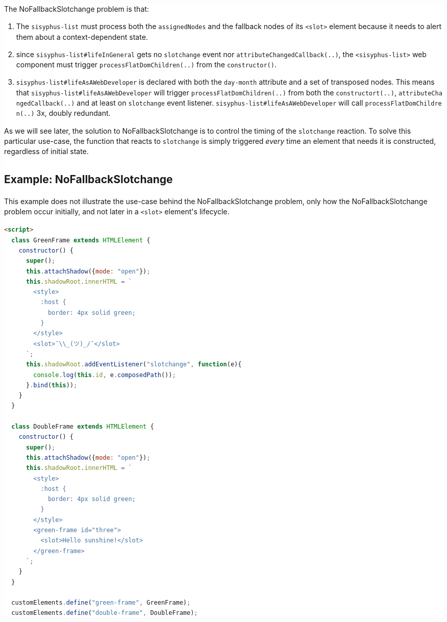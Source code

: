 The NoFallbackSlotchange problem is that:

1. The `sisyphus-list` must process both the `assignedNodes` and the fallback nodes of its 
   `<slot>` element because it needs to alert them about a context-dependent state.

2. since `sisyphus-list#lifeInGeneral` gets no `slotchange` event nor `attributeChangedCallback(..)`, 
   the `<sisyphus-list>` web component must trigger `processFlatDomChildren(..)` from the 
   `constructor()`.

3. `sisyphus-list#lifeAsAWebDeveloper` is declared with both the `day-month` attribute and 
   a set of transposed nodes. This means that `sisyphus-list#lifeAsAWebDeveloper` 
   will trigger `processFlatDomChildren(..)` from both the `constructort(..)`, 
   `attributeChangedCallback(..)` and at least on `slotchange` event listener.
   `sisyphus-list#lifeAsAWebDeveloper` will call `processFlatDomChildren(..)` 3x, doubly redundant.

As we will see later, the solution to NoFallbackSlotchange is to control the timing of the 
`slotchange` reaction. To solve this particular use-case, the function that reacts to `slotchange` 
is simply triggered *every* time an element that needs it is constructed, regardless of initial state. 

## Example: NoFallbackSlotchange 

This example does not illustrate the use-case behind the NoFallbackSlotchange problem, 
only how the NoFallbackSlotchange problem occur initially, and not later in a `<slot>` element's 
lifecycle.

```html
<script>
  class GreenFrame extends HTMLElement {
    constructor() {
      super();
      this.attachShadow({mode: "open"});
      this.shadowRoot.innerHTML = `
        <style>
          :host {
            border: 4px solid green;
          }
        </style>
        <slot>¯\\_(ツ)_/¯</slot>
      `;
      this.shadowRoot.addEventListener("slotchange", function(e){
        console.log(this.id, e.composedPath());
      }.bind(this));
    }
  }

  class DoubleFrame extends HTMLElement {
    constructor() {
      super();
      this.attachShadow({mode: "open"});
      this.shadowRoot.innerHTML = `
        <style>
          :host {
            border: 4px solid green;
          }
        </style>
        <green-frame id="three">
          <slot>Hello sunshine!</slot>
        </green-frame>
      `;
    }
  }

  customElements.define("green-frame", GreenFrame);
  customElements.define("double-frame", DoubleFrame);
```